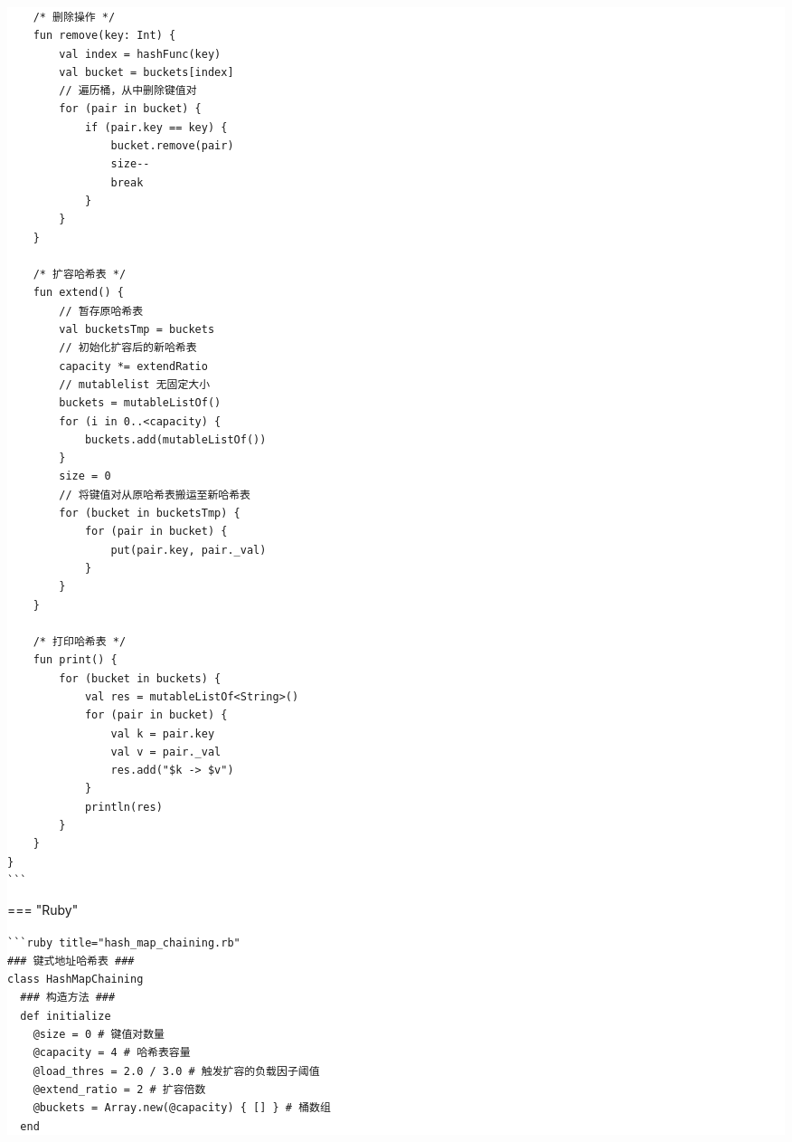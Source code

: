         /* 删除操作 */
        fun remove(key: Int) {
            val index = hashFunc(key)
            val bucket = buckets[index]
            // 遍历桶，从中删除键值对
            for (pair in bucket) {
                if (pair.key == key) {
                    bucket.remove(pair)
                    size--
                    break
                }
            }
        }

        /* 扩容哈希表 */
        fun extend() {
            // 暂存原哈希表
            val bucketsTmp = buckets
            // 初始化扩容后的新哈希表
            capacity *= extendRatio
            // mutablelist 无固定大小
            buckets = mutableListOf()
            for (i in 0..<capacity) {
                buckets.add(mutableListOf())
            }
            size = 0
            // 将键值对从原哈希表搬运至新哈希表
            for (bucket in bucketsTmp) {
                for (pair in bucket) {
                    put(pair.key, pair._val)
                }
            }
        }

        /* 打印哈希表 */
        fun print() {
            for (bucket in buckets) {
                val res = mutableListOf<String>()
                for (pair in bucket) {
                    val k = pair.key
                    val v = pair._val
                    res.add("$k -> $v")
                }
                println(res)
            }
        }
    }
    ```

=== "Ruby"

    ```ruby title="hash_map_chaining.rb"
    ### 键式地址哈希表 ###
    class HashMapChaining
      ### 构造方法 ###
      def initialize
        @size = 0 # 键值对数量
        @capacity = 4 # 哈希表容量
        @load_thres = 2.0 / 3.0 # 触发扩容的负载因子阈值
        @extend_ratio = 2 # 扩容倍数
        @buckets = Array.new(@capacity) { [] } # 桶数组
      end
